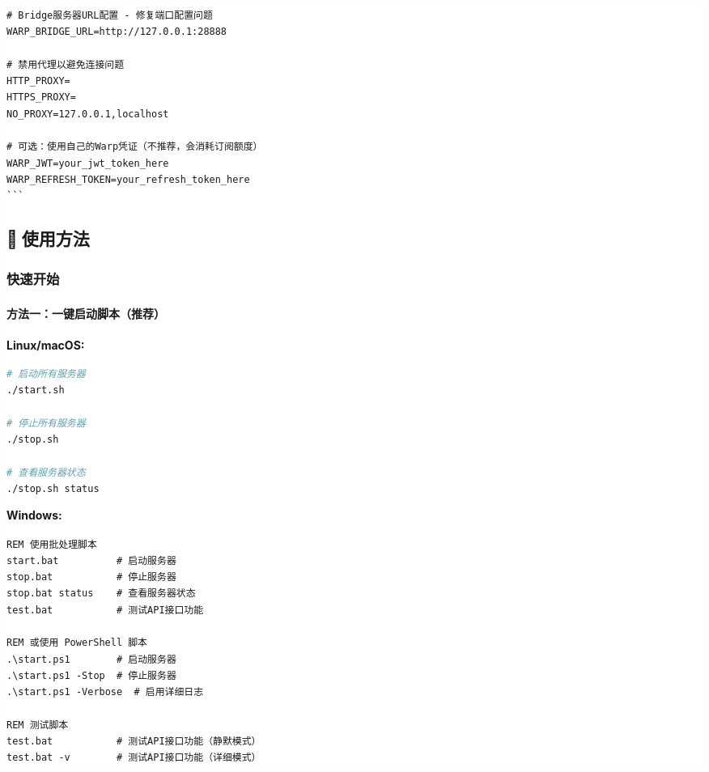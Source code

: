     # Bridge服务器URL配置 - 修复端口配置问题
    WARP_BRIDGE_URL=http://127.0.0.1:28888

    # 禁用代理以避免连接问题
    HTTP_PROXY=
    HTTPS_PROXY=
    NO_PROXY=127.0.0.1,localhost

    # 可选：使用自己的Warp凭证（不推荐，会消耗订阅额度）
    WARP_JWT=your_jwt_token_here
    WARP_REFRESH_TOKEN=your_refresh_token_here
    ```

## 🎯 使用方法

### 快速开始

#### 方法一：一键启动脚本（推荐）

**Linux/macOS:**
```bash
# 启动所有服务器
./start.sh

# 停止所有服务器
./stop.sh

# 查看服务器状态
./stop.sh status
```

**Windows:**
```batch
REM 使用批处理脚本
start.bat          # 启动服务器
stop.bat           # 停止服务器
stop.bat status    # 查看服务器状态
test.bat           # 测试API接口功能

REM 或使用 PowerShell 脚本
.\start.ps1        # 启动服务器
.\start.ps1 -Stop  # 停止服务器
.\start.ps1 -Verbose  # 启用详细日志

REM 测试脚本
test.bat           # 测试API接口功能（静默模式）
test.bat -v        # 测试API接口功能（详细模式）
```
